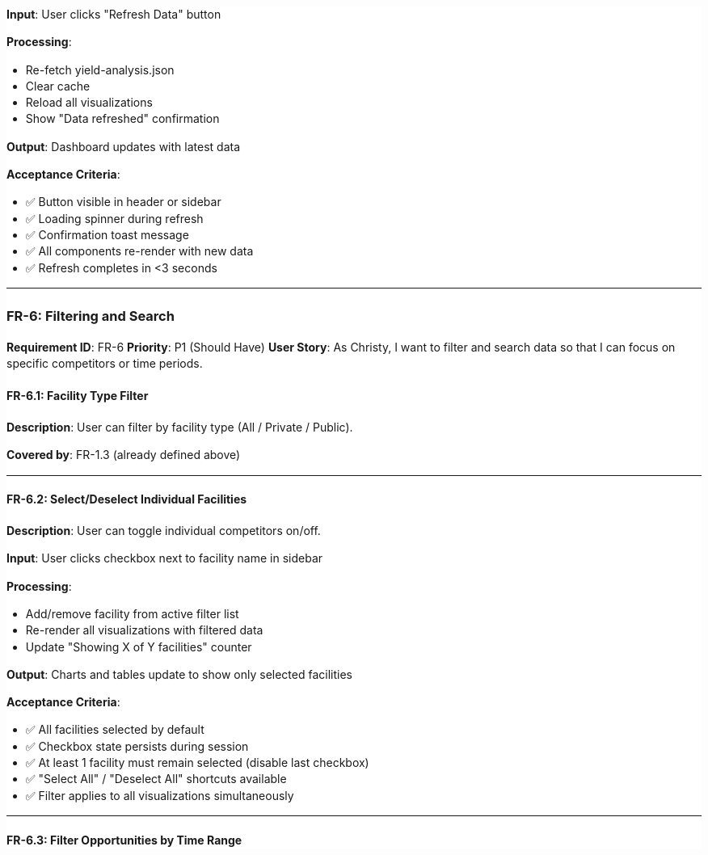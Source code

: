 **Input**: User clicks "Refresh Data" button

**Processing**:
- Re-fetch yield-analysis.json
- Clear cache
- Reload all visualizations
- Show "Data refreshed" confirmation

**Output**: Dashboard updates with latest data

**Acceptance Criteria**:
- ✅ Button visible in header or sidebar
- ✅ Loading spinner during refresh
- ✅ Confirmation toast message
- ✅ All components re-render with new data
- ✅ Refresh completes in <3 seconds

---

### FR-6: Filtering and Search

**Requirement ID**: FR-6
**Priority**: P1 (Should Have)
**User Story**: As Christy, I want to filter and search data so that I can focus on specific competitors or time periods.

#### FR-6.1: Facility Type Filter

**Description**: User can filter by facility type (All / Private / Public).

**Covered by**: FR-1.3 (already defined above)

---

#### FR-6.2: Select/Deselect Individual Facilities

**Description**: User can toggle individual competitors on/off.

**Input**: User clicks checkbox next to facility name in sidebar

**Processing**:
- Add/remove facility from active filter list
- Re-render all visualizations with filtered data
- Update "Showing X of Y facilities" counter

**Output**: Charts and tables update to show only selected facilities

**Acceptance Criteria**:
- ✅ All facilities selected by default
- ✅ Checkbox state persists during session
- ✅ At least 1 facility must remain selected (disable last checkbox)
- ✅ "Select All" / "Deselect All" shortcuts available
- ✅ Filter applies to all visualizations simultaneously

---

#### FR-6.3: Filter Opportunities by Time Range
